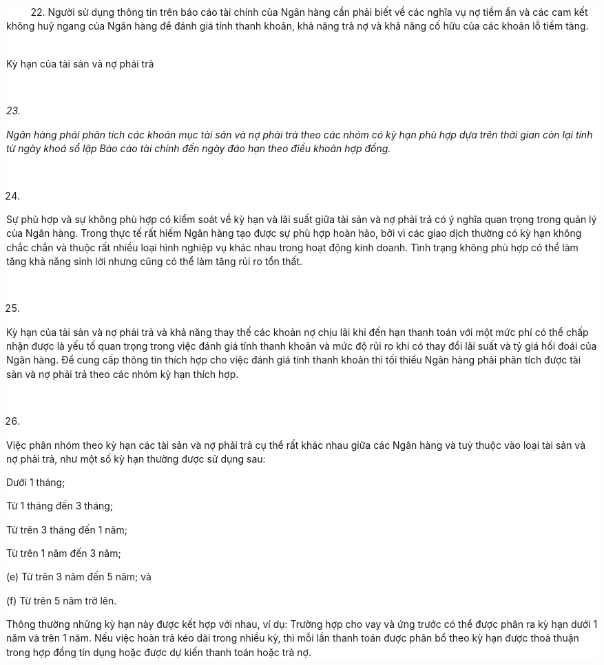 
         22. Người sử dụng thông tin trên báo cáo tài chính của Ngân hàng cần phải biết về các nghĩa vụ nợ tiềm ẩn và các cam kết không huỷ ngang của Ngân hàng để đánh giá tính thanh khoản, khả năng trả nợ và khả năng cố hữu của các khoản lỗ tiềm tàng.     






Kỳ hạn của tài sản và nợ phải trả  

  



*23.*

*Ngân hàng phải phân tích các khoản mục tài sản và nợ phải trả theo các nhóm có kỳ hạn phù hợp dựa trên thời gian còn lại tính từ ngày khoá sổ lập Báo cáo tài chính đến ngày đáo hạn theo điều khoản hợp đồng.*  

  



24.

Sự phù hợp và sự không phù hợp có kiểm soát về kỳ hạn và lãi suất giữa tài sản và nợ phải trả có ý nghĩa quan trọng trong quản lý của Ngân hàng. Trong thực tế rất hiếm Ngân hàng tạo được sự phù hợp hoàn hảo, bởi vì các giao dịch thường có kỳ hạn không chắc chắn và thuộc rất nhiều loại hình nghiệp vụ khác nhau trong hoạt động kinh doanh. Tình trạng không phù hợp có thể làm tăng khả năng sinh lời nhưng cũng có thể làm tăng rủi ro tổn thất.  

  



25.

Kỳ hạn của tài sản và nợ phải trả và khả năng thay thế các khoản nợ chịu lãi khi đến hạn thanh toán với một mức phí có thể chấp nhận được là yếu tố quan trọng trong việc đánh giá tính thanh khoản và mức độ rủi ro khi có thay đổi lãi suất và tỷ giá hối đoái của Ngân hàng. Để cung cấp thông tin thích hợp cho việc đánh giá tính thanh khoản thì tối thiểu Ngân hàng phải phân tích được tài sản và nợ phải trả theo các nhóm kỳ hạn thích hợp.  

  



26.

Việc phân nhóm theo kỳ hạn các tài sản và nợ phải trả cụ thể rất khác nhau giữa các Ngân hàng và tuỳ thuộc vào loại tài sản và nợ phải trả, như một số kỳ hạn thường được sử dụng sau:  

 Dưới 1 tháng;  

 Từ 1 tháng đến 3 tháng;  

 Từ trên 3 tháng đến 1 năm;  

 Từ trên 1 năm đến 3 năm;  

 (e) Từ trên 3 năm đến 5 năm; và  

 (f) Từ trên 5 năm trở lên.  

 Thông thường những kỳ hạn này được kết hợp với nhau, ví dụ: Trường hợp cho vay và ứng trước có thể được phân ra kỳ hạn dưới 1 năm và trên 1 năm. Nếu việc hoàn trả kéo dài trong nhiều kỳ, thì mỗi lần thanh toán được phân bổ theo kỳ hạn được thoả thuận trong hợp đồng tín dụng hoặc được dự kiến thanh toán hoặc trả nợ.  
